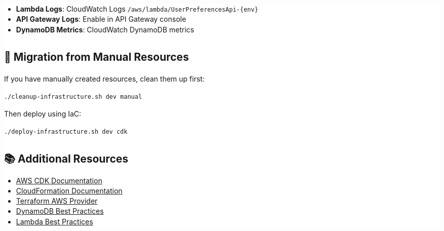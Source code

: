 - **Lambda Logs**: CloudWatch Logs `/aws/lambda/UserPreferencesApi-{env}`
- **API Gateway Logs**: Enable in API Gateway console
- **DynamoDB Metrics**: CloudWatch DynamoDB metrics

## 🔄 Migration from Manual Resources

If you have manually created resources, clean them up first:

```bash
./cleanup-infrastructure.sh dev manual
```

Then deploy using IaC:

```bash
./deploy-infrastructure.sh dev cdk
```

## 📚 Additional Resources

- [AWS CDK Documentation](https://docs.aws.amazon.com/cdk/)
- [CloudFormation Documentation](https://docs.aws.amazon.com/cloudformation/)
- [Terraform AWS Provider](https://registry.terraform.io/providers/hashicorp/aws/)
- [DynamoDB Best Practices](https://docs.aws.amazon.com/amazondynamodb/latest/developerguide/best-practices.html)
- [Lambda Best Practices](https://docs.aws.amazon.com/lambda/latest/dg/best-practices.html)
